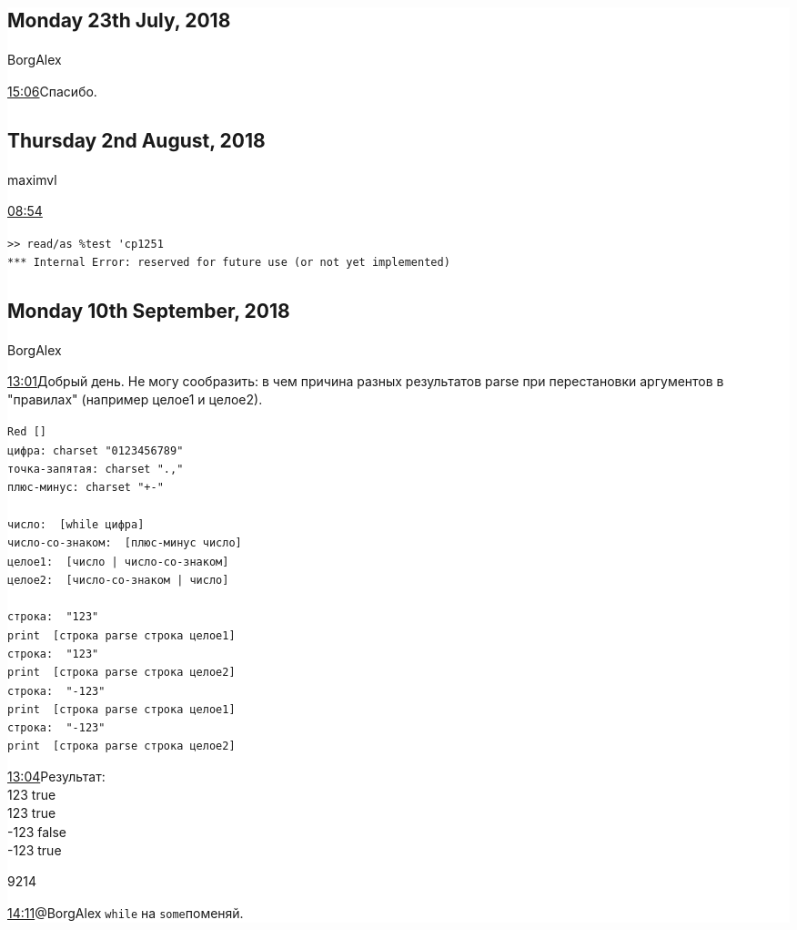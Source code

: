 ## Monday 23th July, 2018

BorgAlex

[15:06](#msg5b55eef14b880b3e6a42cbb8)Спасибо.

## Thursday 2nd August, 2018

maximvl

[08:54](#msg5b62c6b96d45752f987b4ac6)

```
>> read/as %test 'cp1251
*** Internal Error: reserved for future use (or not yet implemented)
```

## Monday 10th September, 2018

BorgAlex

[13:01](#msg5b966b16a04db554a704ef50)Добрый день. Не могу сообразить: в чем причина разных результатов parse при перестановки аргументов в "правилах" (например целое1 и целое2).

```
Red []
цифра: charset "0123456789"
точка-запятая: charset ".,"
плюс-минус: charset "+-"

число:  [while цифра]
число-со-знаком:  [плюс-минус число]
целое1:  [число | число-со-знаком]
целое2:  [число-со-знаком | число]
  
строка:  "123"
print  [строка parse строка целое1]
строка:  "123"
print  [строка parse строка целое2]
строка:  "-123"
print  [строка parse строка целое1]
строка:  "-123"
print  [строка parse строка целое2]
```

[13:04](#msg5b966bdef59e0c1555d8a856)Результат:  
123 true  
123 true  
\-123 false  
\-123 true

9214

[14:11](#msg5b967bad33ebb72e37f830bb)@BorgAlex `while` на `some`поменяй.
